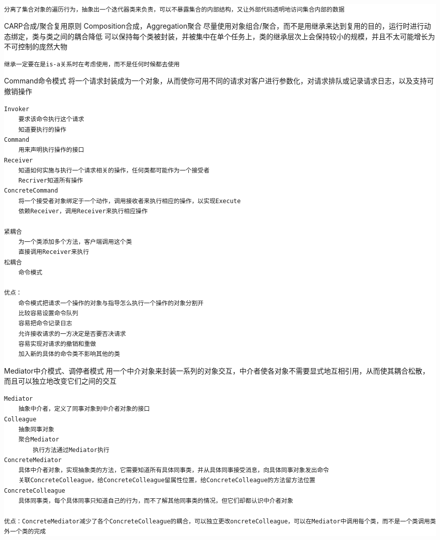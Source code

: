	分离了集合对象的遍历行为，抽象出一个迭代器类来负责，可以不暴露集合的内部结构，又让外部代码透明地访问集合内部的数据



CARP合成/聚合复用原则
	Composition合成，Aggregation聚合
	尽量使用对象组合/聚合，而不是用继承来达到复用的目的，运行时进行动态绑定，类与类之间的耦合降低
	可以保持每个类被封装，并被集中在单个任务上，类的继承层次上会保持较小的规模，并且不太可能增长为不可控制的庞然大物

	继承一定要在是is-a关系时在考虑使用，而不是任何时候都去使用

Command命令模式
	将一个请求封装成为一个对象，从而使你可用不同的请求对客户进行参数化，对请求排队或记录请求日志，以及支持可撤销操作

	Invoker
		要求该命令执行这个请求
		知道要执行的操作
	Command
		用来声明执行操作的接口		
	Receiver
		知道如何实施与执行一个请求相关的操作，任何类都可能作为一个接受者
		Recriver知道所有操作
	ConcreteCommand	
		将一个接受者对象绑定于一个动作，调用接收者来执行相应的操作，以实现Execute
		依赖Receiver，调用Receiver来执行相应操作
	
	紧耦合
		为一个类添加多个方法，客户端调用这个类
		直接调用Receiver来执行
	松耦合
		命令模式
	
	优点：
		命令模式把请求一个操作的对象与指导怎么执行一个操作的对象分割开
		比较容易设置命令队列
		容易把命令记录日志
		允许接收请求的一方决定是否要否决请求
		容易实现对请求的撤销和重做
		加入新的具体的命令类不影响其他的类

Mediator中介模式、调停者模式
	用一个中介对象来封装一系列的对象交互，中介者使各对象不需要显式地互相引用，从而使其耦合松散，而且可以独立地改变它们之间的交互

	Mediator
		抽象中介者，定义了同事对象到中介者对象的接口
	Colleague
		抽象同事对象
		聚合Mediator
			执行方法通过Mediator执行
	ConcreteMediator
		具体中介者对象，实现抽象类的方法，它需要知道所有具体同事类，并从具体同事接受消息，向具体同事对象发出命令
		关联ConcreteColleague，给ConcreteColleague留属性位置，给ConcreteColleague的方法留方法位置
	ConcreteColleague
		具体同事类，每个具体同事只知道自己的行为，而不了解其他同事类的情况，但它们却都认识中介者对象
	
	优点：ConcreteMediator减少了各个ConcreteColleague的耦合，可以独立更改oncreteColleague，可以在Mediator中调用每个类，而不是一个类调用类外一个类的完成
	